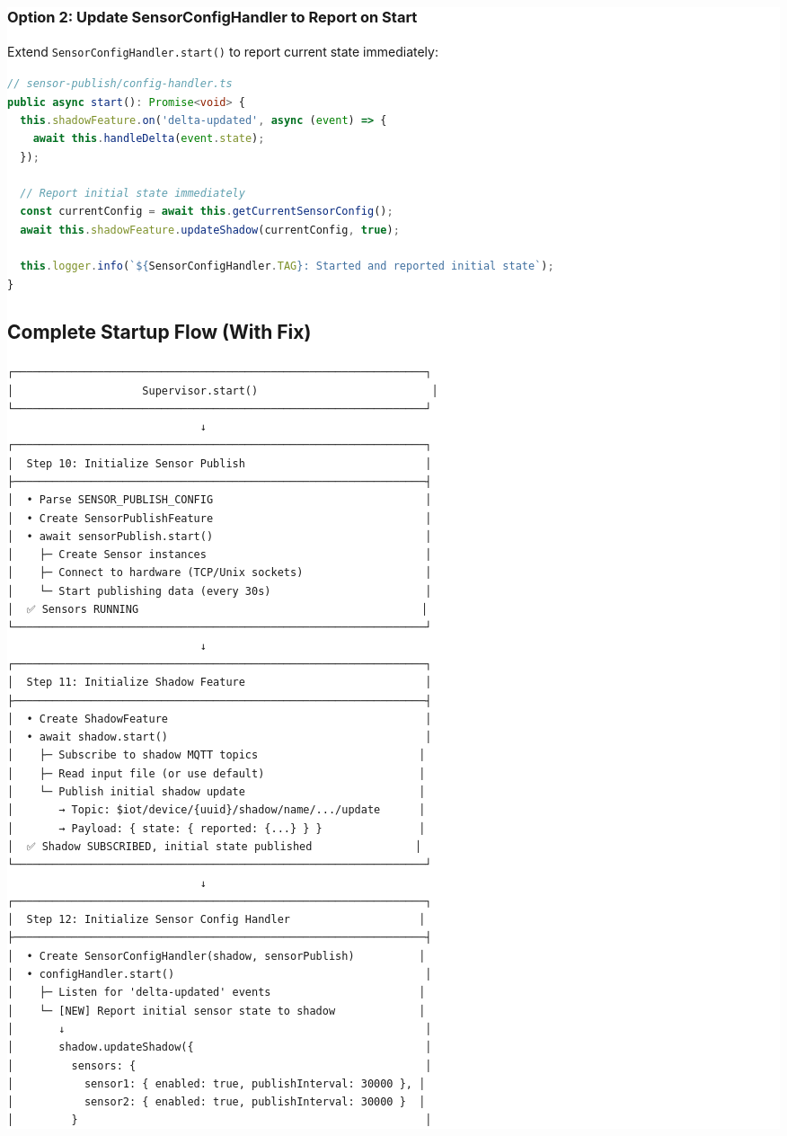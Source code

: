 ### Option 2: Update SensorConfigHandler to Report on Start

Extend `SensorConfigHandler.start()` to report current state immediately:

```typescript
// sensor-publish/config-handler.ts
public async start(): Promise<void> {
  this.shadowFeature.on('delta-updated', async (event) => {
    await this.handleDelta(event.state);
  });
  
  // Report initial state immediately
  const currentConfig = await this.getCurrentSensorConfig();
  await this.shadowFeature.updateShadow(currentConfig, true);
  
  this.logger.info(`${SensorConfigHandler.TAG}: Started and reported initial state`);
}
```

## Complete Startup Flow (With Fix)

```
┌────────────────────────────────────────────────────────────────┐
│                    Supervisor.start()                           │
└────────────────────────────────────────────────────────────────┘
                              ↓
┌────────────────────────────────────────────────────────────────┐
│  Step 10: Initialize Sensor Publish                            │
├────────────────────────────────────────────────────────────────┤
│  • Parse SENSOR_PUBLISH_CONFIG                                 │
│  • Create SensorPublishFeature                                 │
│  • await sensorPublish.start()                                 │
│    ├─ Create Sensor instances                                  │
│    ├─ Connect to hardware (TCP/Unix sockets)                   │
│    └─ Start publishing data (every 30s)                        │
│  ✅ Sensors RUNNING                                            │
└────────────────────────────────────────────────────────────────┘
                              ↓
┌────────────────────────────────────────────────────────────────┐
│  Step 11: Initialize Shadow Feature                            │
├────────────────────────────────────────────────────────────────┤
│  • Create ShadowFeature                                        │
│  • await shadow.start()                                        │
│    ├─ Subscribe to shadow MQTT topics                         │
│    ├─ Read input file (or use default)                        │
│    └─ Publish initial shadow update                           │
│       → Topic: $iot/device/{uuid}/shadow/name/.../update      │
│       → Payload: { state: { reported: {...} } }               │
│  ✅ Shadow SUBSCRIBED, initial state published                │
└────────────────────────────────────────────────────────────────┘
                              ↓
┌────────────────────────────────────────────────────────────────┐
│  Step 12: Initialize Sensor Config Handler                    │
├────────────────────────────────────────────────────────────────┤
│  • Create SensorConfigHandler(shadow, sensorPublish)          │
│  • configHandler.start()                                       │
│    ├─ Listen for 'delta-updated' events                       │
│    └─ [NEW] Report initial sensor state to shadow             │
│       ↓                                                        │
│       shadow.updateShadow({                                    │
│         sensors: {                                             │
│           sensor1: { enabled: true, publishInterval: 30000 }, │
│           sensor2: { enabled: true, publishInterval: 30000 }  │
│         }                                                      │
```